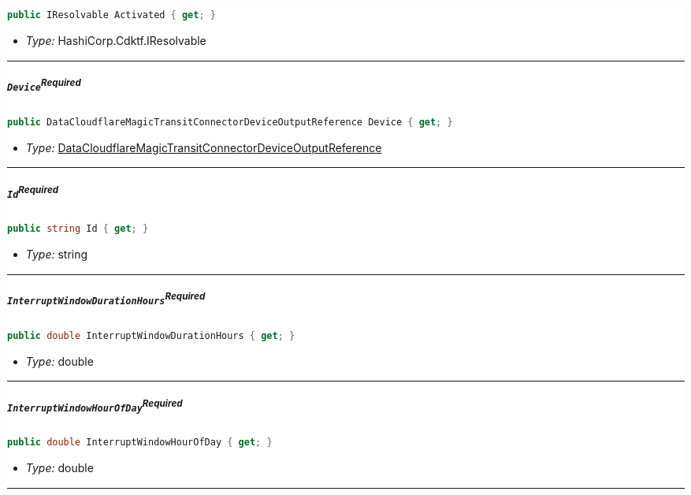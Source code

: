```csharp
public IResolvable Activated { get; }
```

- *Type:* HashiCorp.Cdktf.IResolvable

---

##### `Device`<sup>Required</sup> <a name="Device" id="@cdktf/provider-cloudflare.dataCloudflareMagicTransitConnector.DataCloudflareMagicTransitConnector.property.device"></a>

```csharp
public DataCloudflareMagicTransitConnectorDeviceOutputReference Device { get; }
```

- *Type:* <a href="#@cdktf/provider-cloudflare.dataCloudflareMagicTransitConnector.DataCloudflareMagicTransitConnectorDeviceOutputReference">DataCloudflareMagicTransitConnectorDeviceOutputReference</a>

---

##### `Id`<sup>Required</sup> <a name="Id" id="@cdktf/provider-cloudflare.dataCloudflareMagicTransitConnector.DataCloudflareMagicTransitConnector.property.id"></a>

```csharp
public string Id { get; }
```

- *Type:* string

---

##### `InterruptWindowDurationHours`<sup>Required</sup> <a name="InterruptWindowDurationHours" id="@cdktf/provider-cloudflare.dataCloudflareMagicTransitConnector.DataCloudflareMagicTransitConnector.property.interruptWindowDurationHours"></a>

```csharp
public double InterruptWindowDurationHours { get; }
```

- *Type:* double

---

##### `InterruptWindowHourOfDay`<sup>Required</sup> <a name="InterruptWindowHourOfDay" id="@cdktf/provider-cloudflare.dataCloudflareMagicTransitConnector.DataCloudflareMagicTransitConnector.property.interruptWindowHourOfDay"></a>

```csharp
public double InterruptWindowHourOfDay { get; }
```

- *Type:* double

---